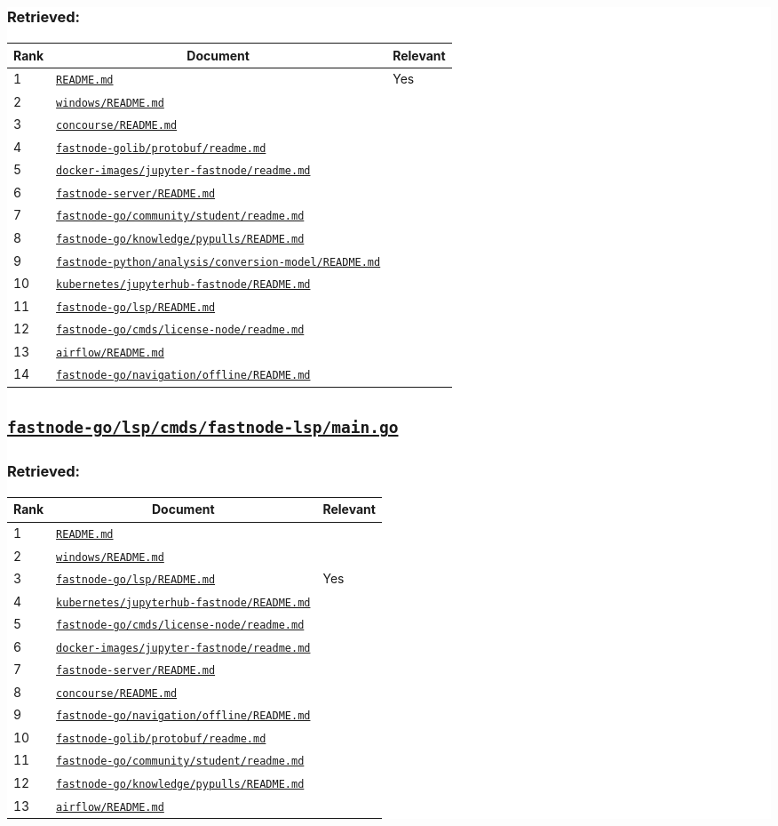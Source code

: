 

### Retrieved:
|Rank|Document|Relevant|
|-|-|-|
|1|[`README.md`](https://github.com/khulnasoft-lab/fastnode/blob/master/README.md)|Yes|
|2|[`windows/README.md`](https://github.com/khulnasoft-lab/fastnode/blob/master/windows/README.md)||
|3|[`concourse/README.md`](https://github.com/khulnasoft-lab/fastnode/blob/master/concourse/README.md)||
|4|[`fastnode-golib/protobuf/readme.md`](https://github.com/khulnasoft-lab/fastnode/blob/master/fastnode-golib/protobuf/readme.md)||
|5|[`docker-images/jupyter-fastnode/readme.md`](https://github.com/khulnasoft-lab/fastnode/blob/master/docker-images/jupyter-fastnode/readme.md)||
|6|[`fastnode-server/README.md`](https://github.com/khulnasoft-lab/fastnode/blob/master/fastnode-server/README.md)||
|7|[`fastnode-go/community/student/readme.md`](https://github.com/khulnasoft-lab/fastnode/blob/master/fastnode-go/community/student/readme.md)||
|8|[`fastnode-go/knowledge/pypulls/README.md`](https://github.com/khulnasoft-lab/fastnode/blob/master/fastnode-go/knowledge/pypulls/README.md)||
|9|[`fastnode-python/analysis/conversion-model/README.md`](https://github.com/khulnasoft-lab/fastnode/blob/master/fastnode-python/analysis/conversion-model/README.md)||
|10|[`kubernetes/jupyterhub-fastnode/README.md`](https://github.com/khulnasoft-lab/fastnode/blob/master/kubernetes/jupyterhub-fastnode/README.md)||
|11|[`fastnode-go/lsp/README.md`](https://github.com/khulnasoft-lab/fastnode/blob/master/fastnode-go/lsp/README.md)||
|12|[`fastnode-go/cmds/license-node/readme.md`](https://github.com/khulnasoft-lab/fastnode/blob/master/fastnode-go/cmds/license-node/readme.md)||
|13|[`airflow/README.md`](https://github.com/khulnasoft-lab/fastnode/blob/master/airflow/README.md)||
|14|[`fastnode-go/navigation/offline/README.md`](https://github.com/khulnasoft-lab/fastnode/blob/master/fastnode-go/navigation/offline/README.md)||

## [`fastnode-go/lsp/cmds/fastnode-lsp/main.go`](https://github.com/khulnasoft-lab/fastnode/blob/master/fastnode-go/lsp/cmds/fastnode-lsp/main.go)



### Retrieved:
|Rank|Document|Relevant|
|-|-|-|
|1|[`README.md`](https://github.com/khulnasoft-lab/fastnode/blob/master/README.md)||
|2|[`windows/README.md`](https://github.com/khulnasoft-lab/fastnode/blob/master/windows/README.md)||
|3|[`fastnode-go/lsp/README.md`](https://github.com/khulnasoft-lab/fastnode/blob/master/fastnode-go/lsp/README.md)|Yes|
|4|[`kubernetes/jupyterhub-fastnode/README.md`](https://github.com/khulnasoft-lab/fastnode/blob/master/kubernetes/jupyterhub-fastnode/README.md)||
|5|[`fastnode-go/cmds/license-node/readme.md`](https://github.com/khulnasoft-lab/fastnode/blob/master/fastnode-go/cmds/license-node/readme.md)||
|6|[`docker-images/jupyter-fastnode/readme.md`](https://github.com/khulnasoft-lab/fastnode/blob/master/docker-images/jupyter-fastnode/readme.md)||
|7|[`fastnode-server/README.md`](https://github.com/khulnasoft-lab/fastnode/blob/master/fastnode-server/README.md)||
|8|[`concourse/README.md`](https://github.com/khulnasoft-lab/fastnode/blob/master/concourse/README.md)||
|9|[`fastnode-go/navigation/offline/README.md`](https://github.com/khulnasoft-lab/fastnode/blob/master/fastnode-go/navigation/offline/README.md)||
|10|[`fastnode-golib/protobuf/readme.md`](https://github.com/khulnasoft-lab/fastnode/blob/master/fastnode-golib/protobuf/readme.md)||
|11|[`fastnode-go/community/student/readme.md`](https://github.com/khulnasoft-lab/fastnode/blob/master/fastnode-go/community/student/readme.md)||
|12|[`fastnode-go/knowledge/pypulls/README.md`](https://github.com/khulnasoft-lab/fastnode/blob/master/fastnode-go/knowledge/pypulls/README.md)||
|13|[`airflow/README.md`](https://github.com/khulnasoft-lab/fastnode/blob/master/airflow/README.md)||